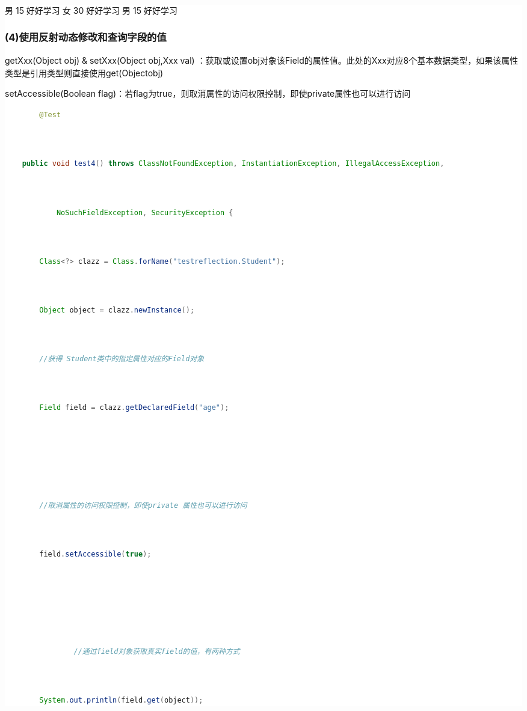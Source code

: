 男 15  好好学习
女 30  好好学习
男 15  好好学习

 

 

### (4)使用反射动态修改和查询字段的值

 getXxx(Object   obj) &  setXxx(Object obj,Xxx val) ：获取或设置obj对象该Field的属性值。此处的Xxx对应8个基本数据类型，如果该属性类型是引用类型则直接使用get(Objectobj)

setAccessible(Boolean flag)：若flag为true，则取消属性的访问权限控制，即使private属性也可以进行访问

 

```java
        @Test



	public void test4() throws ClassNotFoundException, InstantiationException, IllegalAccessException,



			NoSuchFieldException, SecurityException {



		Class<?> clazz = Class.forName("testreflection.Student");



		Object object = clazz.newInstance();



		//获得 Student类中的指定属性对应的Field对象



		Field field = clazz.getDeclaredField("age");



		



		//取消属性的访问权限控制，即使private 属性也可以进行访问



		field.setAccessible(true);



		



                //通过field对象获取真实field的值，有两种方式



		System.out.println(field.get(object));
```